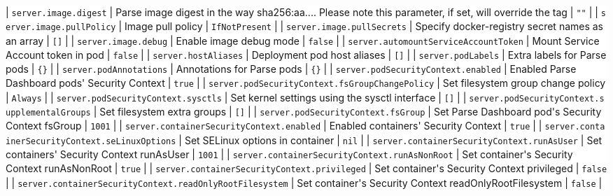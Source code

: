 | `server.image.digest`                                      | Parse image digest in the way sha256:aa.... Please note this parameter, if set, will override the tag                                                                                                                    | `""`                    |
| `server.image.pullPolicy`                                  | Image pull policy                                                                                                                                                                                                        | `IfNotPresent`          |
| `server.image.pullSecrets`                                 | Specify docker-registry secret names as an array                                                                                                                                                                         | `[]`                    |
| `server.image.debug`                                       | Enable image debug mode                                                                                                                                                                                                  | `false`                 |
| `server.automountServiceAccountToken`                      | Mount Service Account token in pod                                                                                                                                                                                       | `false`                 |
| `server.hostAliases`                                       | Deployment pod host aliases                                                                                                                                                                                              | `[]`                    |
| `server.podLabels`                                         | Extra labels for Parse pods                                                                                                                                                                                              | `{}`                    |
| `server.podAnnotations`                                    | Annotations for Parse pods                                                                                                                                                                                               | `{}`                    |
| `server.podSecurityContext.enabled`                        | Enabled Parse Dashboard pods' Security Context                                                                                                                                                                           | `true`                  |
| `server.podSecurityContext.fsGroupChangePolicy`            | Set filesystem group change policy                                                                                                                                                                                       | `Always`                |
| `server.podSecurityContext.sysctls`                        | Set kernel settings using the sysctl interface                                                                                                                                                                           | `[]`                    |
| `server.podSecurityContext.supplementalGroups`             | Set filesystem extra groups                                                                                                                                                                                              | `[]`                    |
| `server.podSecurityContext.fsGroup`                        | Set Parse Dashboard pod's Security Context fsGroup                                                                                                                                                                       | `1001`                  |
| `server.containerSecurityContext.enabled`                  | Enabled containers' Security Context                                                                                                                                                                                     | `true`                  |
| `server.containerSecurityContext.seLinuxOptions`           | Set SELinux options in container                                                                                                                                                                                         | `nil`                   |
| `server.containerSecurityContext.runAsUser`                | Set containers' Security Context runAsUser                                                                                                                                                                               | `1001`                  |
| `server.containerSecurityContext.runAsNonRoot`             | Set container's Security Context runAsNonRoot                                                                                                                                                                            | `true`                  |
| `server.containerSecurityContext.privileged`               | Set container's Security Context privileged                                                                                                                                                                              | `false`                 |
| `server.containerSecurityContext.readOnlyRootFilesystem`   | Set container's Security Context readOnlyRootFilesystem                                                                                                                                                                  | `false`                 |